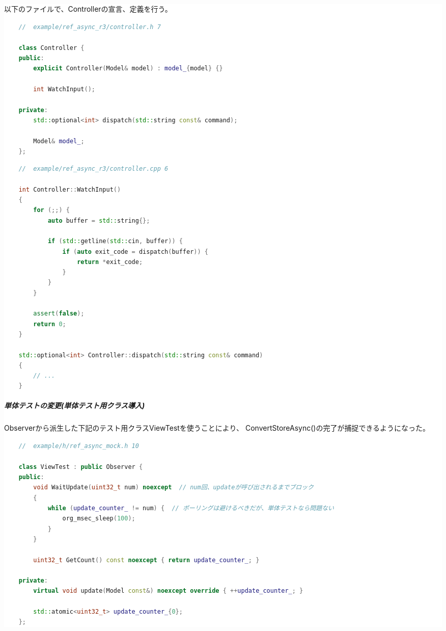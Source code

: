 以下のファイルで、Controllerの宣言、定義を行う。

```cpp
    //  example/ref_async_r3/controller.h 7

    class Controller {
    public:
        explicit Controller(Model& model) : model_{model} {}

        int WatchInput();

    private:
        std::optional<int> dispatch(std::string const& command);

        Model& model_;
    };
```

```cpp
    //  example/ref_async_r3/controller.cpp 6

    int Controller::WatchInput()
    {
        for (;;) {
            auto buffer = std::string{};

            if (std::getline(std::cin, buffer)) {
                if (auto exit_code = dispatch(buffer)) {
                    return *exit_code;
                }
            }
        }

        assert(false);
        return 0;
    }

    std::optional<int> Controller::dispatch(std::string const& command)
    {
        // ...
    }
```

##### 単体テストの変更(単体テスト用クラス導入) <a id="SS_11_2_2_3_9"></a>
Observerから派生した下記のテスト用クラスViewTestを使うことにより、
ConvertStoreAsync()の完了が捕捉できるようになった。

```cpp
    //  example/h/ref_async_mock.h 10

    class ViewTest : public Observer {
    public:
        void WaitUpdate(uint32_t num) noexcept  // num回、updateが呼び出されるまでブロック
        {
            while (update_counter_ != num) {  // ポーリングは避けるべきだが、単体テストなら問題ない
                org_msec_sleep(100);
            }
        }

        uint32_t GetCount() const noexcept { return update_counter_; }

    private:
        virtual void update(Model const&) noexcept override { ++update_counter_; }

        std::atomic<uint32_t> update_counter_{0};
    };
```